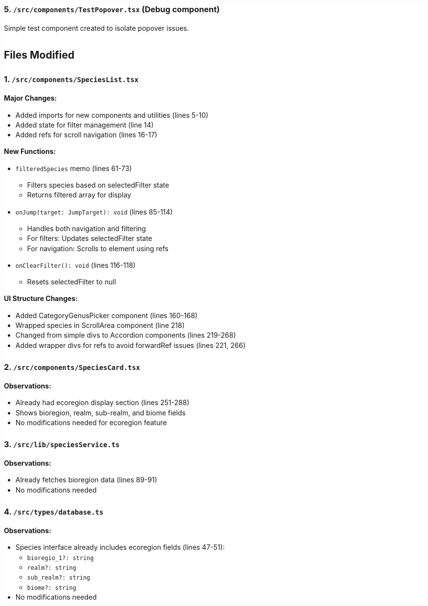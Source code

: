 ### 5. `/src/components/TestPopover.tsx` (Debug component)
Simple test component created to isolate popover issues.

## Files Modified

### 1. `/src/components/SpeciesList.tsx`

**Major Changes:**
- Added imports for new components and utilities (lines 5-10)
- Added state for filter management (line 14)
- Added refs for scroll navigation (lines 16-17)

**New Functions:**
- `filteredSpecies` memo (lines 61-73)
  - Filters species based on selectedFilter state
  - Returns filtered array for display

- `onJump(target: JumpTarget): void` (lines 85-114)
  - Handles both navigation and filtering
  - For filters: Updates selectedFilter state
  - For navigation: Scrolls to element using refs

- `onClearFilter(): void` (lines 116-118)
  - Resets selectedFilter to null

**UI Structure Changes:**
- Added CategoryGenusPicker component (lines 160-168)
- Wrapped species in ScrollArea component (line 218)
- Changed from simple divs to Accordion components (lines 219-268)
- Added wrapper divs for refs to avoid forwardRef issues (lines 221, 266)

### 2. `/src/components/SpeciesCard.tsx`

**Observations:**
- Already had ecoregion display section (lines 251-288)
- Shows bioregion, realm, sub-realm, and biome fields
- No modifications needed for ecoregion feature

### 3. `/src/lib/speciesService.ts`

**Observations:**
- Already fetches bioregion data (lines 89-91)
- No modifications needed

### 4. `/src/types/database.ts`

**Observations:**
- Species interface already includes ecoregion fields (lines 47-51):
  - `bioregio_1?: string`
  - `realm?: string`
  - `sub_realm?: string`
  - `biome?: string`
- No modifications needed
